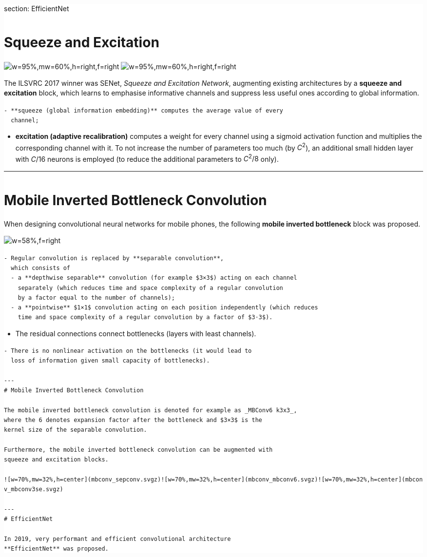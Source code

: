 section: EfficientNet
# Squeeze and Excitation

![w=95%,mw=60%,h=right,f=right](senet_illustration.png)
![w=95%,mw=60%,h=right,f=right](senet_squeeze_excitation.svgz)

The ILSVRC 2017 winner was SENet, _Squeeze and Excitation Network_,
augmenting existing architectures by a **squeeze and excitation** block,
which learns to emphasise informative channels and suppress less useful
ones according to global information.

~~~
- **squeeze (global information embedding)** computes the average value of every
  channel;

~~~
- **excitation (adaptive recalibration)** computes a weight for every channel
  using a sigmoid activation function and multiplies the corresponding channel
  with it. To not increase the number of parameters too much (by $C^2$), an
  additional small hidden layer with $C/16$ neurons is employed (to reduce the
  additional parameters to $C^2/8$ only).

---
# Mobile Inverted Bottleneck Convolution

When designing convolutional neural networks for mobile phones, the following
**mobile inverted bottleneck** block was proposed.

![w=58%,f=right](mbconv_illustration.svgz)

~~~
- Regular convolution is replaced by **separable convolution**,
  which consists of
  - a **depthwise separable** convolution (for example $3×3$) acting on each channel
    separately (which reduces time and space complexity of a regular convolution
    by a factor equal to the number of channels);
  - a **pointwise** $1×1$ convolution acting on each position independently (which reduces
    time and space complexity of a regular convolution by a factor of $3⋅3$).
~~~
- The residual connections connect bottlenecks (layers with least channels).
~~~
- There is no nonlinear activation on the bottlenecks (it would lead to
  loss of information given small capacity of bottlenecks).

---
# Mobile Inverted Bottleneck Convolution

The mobile inverted bottleneck convolution is denoted for example as _MBConv6 k3x3_,
where the 6 denotes expansion factor after the bottleneck and $3×3$ is the
kernel size of the separable convolution.

Furthermore, the mobile inverted bottleneck convolution can be augmented with
squeeze and excitation blocks.

![w=70%,mw=32%,h=center](mbconv_sepconv.svgz)![w=70%,mw=32%,h=center](mbconv_mbconv6.svgz)![w=70%,mw=32%,h=center](mbconv_mbconv3se.svgz)

---
# EfficientNet

In 2019, very performant and efficient convolutional architecture
**EfficientNet** was proposed.
~~~